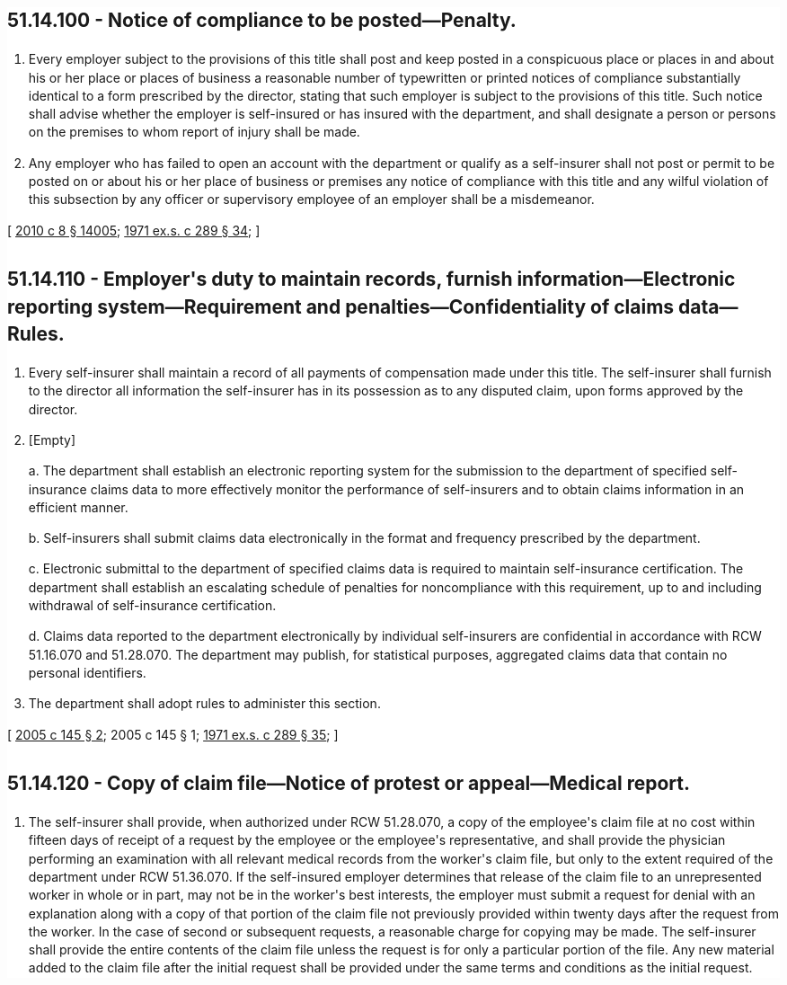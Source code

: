## 51.14.100 - Notice of compliance to be posted—Penalty.
1. Every employer subject to the provisions of this title shall post and keep posted in a conspicuous place or places in and about his or her place or places of business a reasonable number of typewritten or printed notices of compliance substantially identical to a form prescribed by the director, stating that such employer is subject to the provisions of this title. Such notice shall advise whether the employer is self-insured or has insured with the department, and shall designate a person or persons on the premises to whom report of injury shall be made.

2. Any employer who has failed to open an account with the department or qualify as a self-insurer shall not post or permit to be posted on or about his or her place of business or premises any notice of compliance with this title and any wilful violation of this subsection by any officer or supervisory employee of an employer shall be a misdemeanor.

\[ [2010 c 8 § 14005](https://lawfilesext.leg.wa.gov/biennium/2009-10/Pdf/Bills/Session%20Laws/Senate/6239-S.SL.pdf?cite=2010%20c%208%20§%2014005); [1971 ex.s. c 289 § 34](https://leg.wa.gov/CodeReviser/documents/sessionlaw/1971ex1c289.pdf?cite=1971%20ex.s.%20c%20289%20§%2034); \]

## 51.14.110 - Employer's duty to maintain records, furnish information—Electronic reporting system—Requirement and penalties—Confidentiality of claims data—Rules.
1. Every self-insurer shall maintain a record of all payments of compensation made under this title. The self-insurer shall furnish to the director all information the self-insurer has in its possession as to any disputed claim, upon forms approved by the director.

2. [Empty]

   a. The department shall establish an electronic reporting system for the submission to the department of specified self-insurance claims data to more effectively monitor the performance of self-insurers and to obtain claims information in an efficient manner.

   b. Self-insurers shall submit claims data electronically in the format and frequency prescribed by the department.

   c. Electronic submittal to the department of specified claims data is required to maintain self-insurance certification. The department shall establish an escalating schedule of penalties for noncompliance with this requirement, up to and including withdrawal of self-insurance certification.

   d. Claims data reported to the department electronically by individual self-insurers are confidential in accordance with RCW 51.16.070 and 51.28.070. The department may publish, for statistical purposes, aggregated claims data that contain no personal identifiers.

3. The department shall adopt rules to administer this section.

\[ [2005 c 145 § 2](https://lawfilesext.leg.wa.gov/biennium/2005-06/Pdf/Bills/Session%20Laws/House/1310-S.SL.pdf?cite=2005%20c%20145%20§%202); 2005 c 145 § 1; [1971 ex.s. c 289 § 35](https://leg.wa.gov/CodeReviser/documents/sessionlaw/1971ex1c289.pdf?cite=1971%20ex.s.%20c%20289%20§%2035); \]

## 51.14.120 - Copy of claim file—Notice of protest or appeal—Medical report.
1. The self-insurer shall provide, when authorized under RCW 51.28.070, a copy of the employee's claim file at no cost within fifteen days of receipt of a request by the employee or the employee's representative, and shall provide the physician performing an examination with all relevant medical records from the worker's claim file, but only to the extent required of the department under RCW 51.36.070. If the self-insured employer determines that release of the claim file to an unrepresented worker in whole or in part, may not be in the worker's best interests, the employer must submit a request for denial with an explanation along with a copy of that portion of the claim file not previously provided within twenty days after the request from the worker. In the case of second or subsequent requests, a reasonable charge for copying may be made. The self-insurer shall provide the entire contents of the claim file unless the request is for only a particular portion of the file. Any new material added to the claim file after the initial request shall be provided under the same terms and conditions as the initial request.
